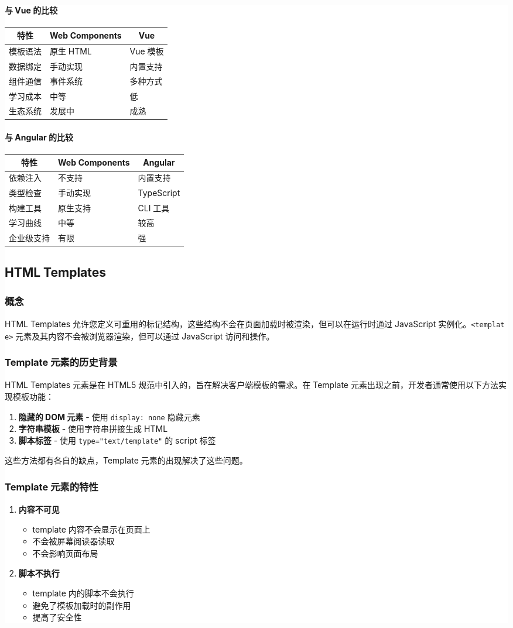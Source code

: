 #### 与 Vue 的比较

| 特性 | Web Components | Vue |
|------|----------------|-----|
| 模板语法 | 原生 HTML | Vue 模板 |
| 数据绑定 | 手动实现 | 内置支持 |
| 组件通信 | 事件系统 | 多种方式 |
| 学习成本 | 中等 | 低 |
| 生态系统 | 发展中 | 成熟 |

#### 与 Angular 的比较

| 特性 | Web Components | Angular |
|------|----------------|---------|
| 依赖注入 | 不支持 | 内置支持 |
| 类型检查 | 手动实现 | TypeScript |
| 构建工具 | 原生支持 | CLI 工具 |
| 学习曲线 | 中等 | 较高 |
| 企业级支持 | 有限 | 强 |

## HTML Templates

### 概念

HTML Templates 允许您定义可重用的标记结构，这些结构不会在页面加载时被渲染，但可以在运行时通过 JavaScript 实例化。`<template>` 元素及其内容不会被浏览器渲染，但可以通过 JavaScript 访问和操作。

### Template 元素的历史背景

HTML Templates 元素是在 HTML5 规范中引入的，旨在解决客户端模板的需求。在 Template 元素出现之前，开发者通常使用以下方法实现模板功能：

1. **隐藏的 DOM 元素** - 使用 `display: none` 隐藏元素
2. **字符串模板** - 使用字符串拼接生成 HTML
3. **脚本标签** - 使用 `type="text/template"` 的 script 标签

这些方法都有各自的缺点，Template 元素的出现解决了这些问题。

### Template 元素的特性

1. **内容不可见**
   - template 内容不会显示在页面上
   - 不会被屏幕阅读器读取
   - 不会影响页面布局

2. **脚本不执行**
   - template 内的脚本不会执行
   - 避免了模板加载时的副作用
   - 提高了安全性
